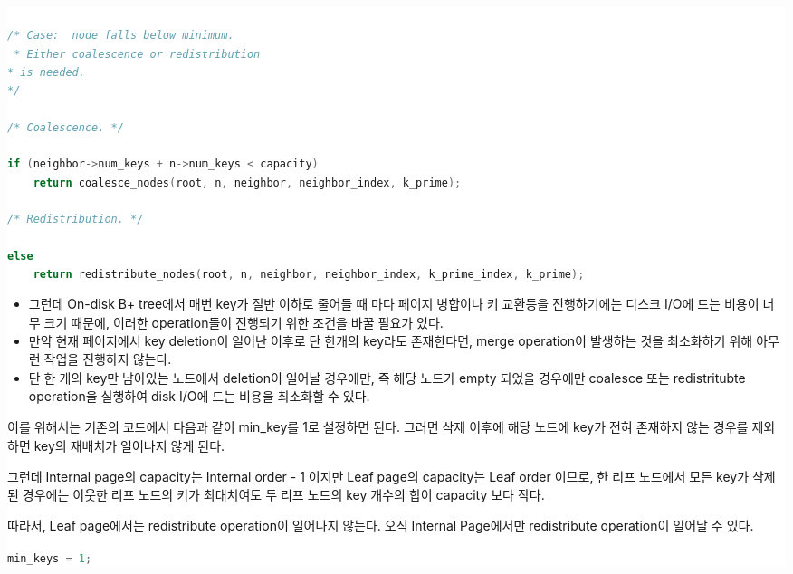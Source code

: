 ```c

/* Case:  node falls below minimum.
 * Either coalescence or redistribution
* is needed.
*/

/* Coalescence. */

if (neighbor->num_keys + n->num_keys < capacity)
    return coalesce_nodes(root, n, neighbor, neighbor_index, k_prime);

/* Redistribution. */

else
    return redistribute_nodes(root, n, neighbor, neighbor_index, k_prime_index, k_prime);

```

- 그런데 On-disk B+ tree에서 매번 key가 절반 이하로 줄어들 때 마다 페이지 병합이나 키 교환등을 진행하기에는 디스크 I/O에 드는 비용이 너무 크기 때문에, 이러한 operation들이 진행되기 위한 조건을 바꿀 필요가 있다.
- 만약 현재 페이지에서 key deletion이 일어난 이후로 단 한개의 key라도 존재한다면, merge operation이 발생하는 것을 최소화하기 위해 아무런 작업을 진행하지 않는다.
- 단 한 개의 key만 남아있는 노드에서 deletion이 일어날 경우에만, 즉 해당 노드가 empty 되었을 경우에만 coalesce 또는 redistritubte operation을 실행하여 disk I/O에 드는 비용을 최소화할 수 있다.

이를 위해서는 기존의 코드에서 다음과 같이 min_key를 1로 설정하면 된다. 그러면 삭제 이후에 해당 노드에 key가 전혀 존재하지 않는 경우를 제외하면 key의 재배치가 일어나지 않게 된다.

그런데 Internal page의 capacity는 Internal order - 1 이지만 Leaf page의 capacity는 Leaf order 이므로, 한 리프 노드에서 모든 key가 삭제된 경우에는 이웃한 리프 노드의 키가 최대치여도 두 리프 노드의 key 개수의 합이 capacity 보다 작다. 

따라서, Leaf page에서는 redistribute operation이 일어나지 않는다. 오직 Internal Page에서만 redistribute operation이 일어날 수 있다.

```c
min_keys = 1;
```
